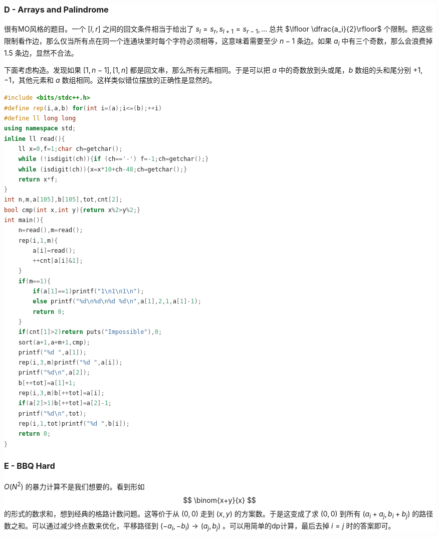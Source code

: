 ### D - Arrays and Palindrome

很有MO风格的题目。一个 $[l,r]$ 之间的回文条件相当于给出了 $s_l=s_r,s_{l+1}=s_{r-1},\dots$ 总共 $\lfloor \dfrac{a_i}{2}\rfloor$ 个限制。把这些限制看作边，那么仅当所有点在同一个连通块里时每个字符必须相等，这意味着需要至少 $n-1$ 条边。如果 $a_i$ 中有三个奇数，那么会浪费掉 $1.5$ 条边，显然不合法。

下面考虑构造。发现如果 $[1,n-1],[1,n]$ 都是回文串，那么所有元素相同。于是可以把 $a$ 中的奇数放到头或尾，$b$ 数组的头和尾分别 $+1,-1$，其他元素和 $a$ 数组相同。这样类似错位摆放的正确性是显然的。

```cpp
#include <bits/stdc++.h>
#define rep(i,a,b) for(int i=(a);i<=(b);++i)
#define ll long long
using namespace std;
inline ll read(){
    ll x=0,f=1;char ch=getchar();
    while (!isdigit(ch)){if (ch=='-') f=-1;ch=getchar();}
    while (isdigit(ch)){x=x*10+ch-48;ch=getchar();}
    return x*f;
}
int n,m,a[105],b[105],tot,cnt[2];
bool cmp(int x,int y){return x%2>y%2;}
int main(){
    n=read(),m=read();
    rep(i,1,m){
        a[i]=read();
        ++cnt[a[i]&1];
    }
    if(m==1){
        if(a[1]==1)printf("1\n1\n1\n");
        else printf("%d\n%d\n%d %d\n",a[1],2,1,a[1]-1);
        return 0;
    }
    if(cnt[1]>2)return puts("Impossible"),0;
    sort(a+1,a+m+1,cmp);
    printf("%d ",a[1]);
    rep(i,3,m)printf("%d ",a[i]);
    printf("%d\n",a[2]);
    b[++tot]=a[1]+1;
    rep(i,3,m)b[++tot]=a[i];
    if(a[2]>1)b[++tot]=a[2]-1;
    printf("%d\n",tot);
    rep(i,1,tot)printf("%d ",b[i]);
    return 0;
}
```

### E - BBQ Hard

$O(N^2)$ 的暴力计算不是我们想要的。看到形如
$$
\binom{x+y}{x}
$$
的形式的数求和，想到经典的格路计数问题。这等价于从 $(0,0)$ 走到 $(x,y)$ 的方案数。于是这变成了求 $(0,0)$ 到所有 $(a_i+a_j,b_i+b_j)$ 的路径数之和。可以通过减少终点数来优化，平移路径到 $(-a_i,-b_i)\rightarrow(a_j,b_j)$ 。可以用简单的dp计算，最后去掉 $i=j$ 时的答案即可。
